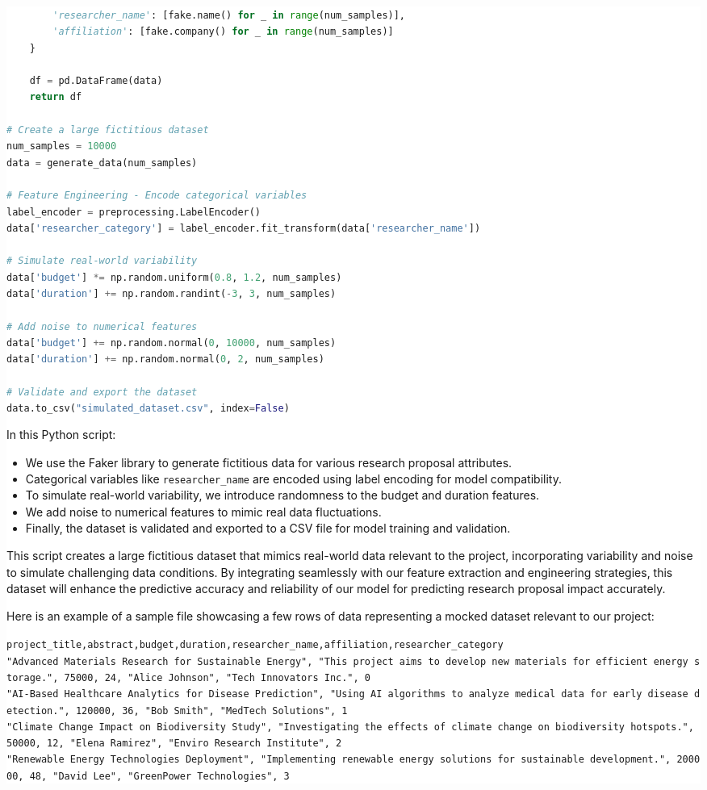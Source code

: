 ```python
        'researcher_name': [fake.name() for _ in range(num_samples)],
        'affiliation': [fake.company() for _ in range(num_samples)]
    }
    
    df = pd.DataFrame(data)
    return df

# Create a large fictitious dataset
num_samples = 10000
data = generate_data(num_samples)

# Feature Engineering - Encode categorical variables
label_encoder = preprocessing.LabelEncoder()
data['researcher_category'] = label_encoder.fit_transform(data['researcher_name'])

# Simulate real-world variability
data['budget'] *= np.random.uniform(0.8, 1.2, num_samples)
data['duration'] += np.random.randint(-3, 3, num_samples)

# Add noise to numerical features
data['budget'] += np.random.normal(0, 10000, num_samples)
data['duration'] += np.random.normal(0, 2, num_samples)

# Validate and export the dataset
data.to_csv("simulated_dataset.csv", index=False)
```

In this Python script:
- We use the Faker library to generate fictitious data for various research proposal attributes.
- Categorical variables like `researcher_name` are encoded using label encoding for model compatibility.
- To simulate real-world variability, we introduce randomness to the budget and duration features.
- We add noise to numerical features to mimic real data fluctuations.
- Finally, the dataset is validated and exported to a CSV file for model training and validation.

This script creates a large fictitious dataset that mimics real-world data relevant to the project, incorporating variability and noise to simulate challenging data conditions. By integrating seamlessly with our feature extraction and engineering strategies, this dataset will enhance the predictive accuracy and reliability of our model for predicting research proposal impact accurately.

Here is an example of a sample file showcasing a few rows of data representing a mocked dataset relevant to our project:

```
project_title,abstract,budget,duration,researcher_name,affiliation,researcher_category
"Advanced Materials Research for Sustainable Energy", "This project aims to develop new materials for efficient energy storage.", 75000, 24, "Alice Johnson", "Tech Innovators Inc.", 0
"AI-Based Healthcare Analytics for Disease Prediction", "Using AI algorithms to analyze medical data for early disease detection.", 120000, 36, "Bob Smith", "MedTech Solutions", 1
"Climate Change Impact on Biodiversity Study", "Investigating the effects of climate change on biodiversity hotspots.", 50000, 12, "Elena Ramirez", "Enviro Research Institute", 2
"Renewable Energy Technologies Deployment", "Implementing renewable energy solutions for sustainable development.", 200000, 48, "David Lee", "GreenPower Technologies", 3
```
